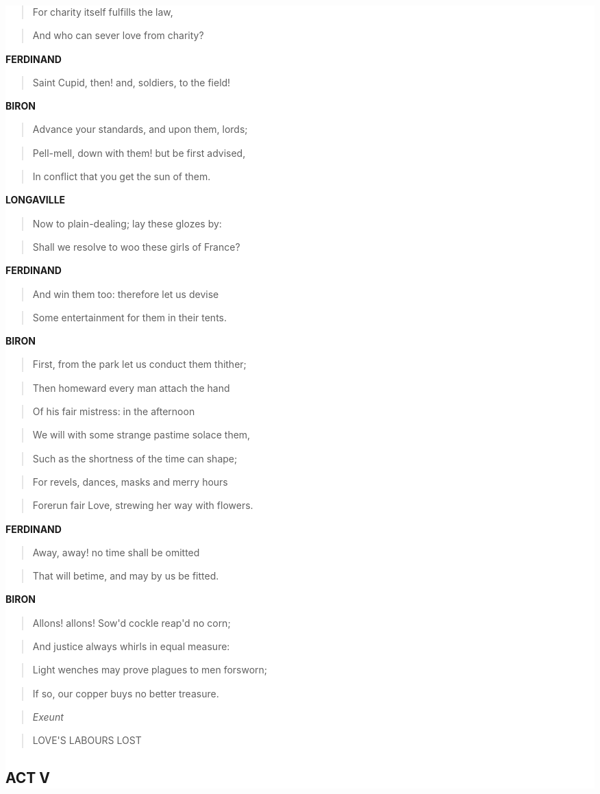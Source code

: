 > For charity itself fulfills the law,  

> And who can sever love from charity?  

**FERDINAND**

> Saint Cupid, then! and, soldiers, to the field!  

**BIRON**

> Advance your standards, and upon them, lords;  

> Pell-mell, down with them! but be first advised,  

> In conflict that you get the sun of them.  

**LONGAVILLE**

> Now to plain-dealing; lay these glozes by:  

> Shall we resolve to woo these girls of France?  

**FERDINAND**

> And win them too: therefore let us devise  

> Some entertainment for them in their tents.  

**BIRON**

> First, from the park let us conduct them thither;  

> Then homeward every man attach the hand  

> Of his fair mistress: in the afternoon  

> We will with some strange pastime solace them,  

> Such as the shortness of the time can shape;  

> For revels, dances, masks and merry hours  

> Forerun fair Love, strewing her way with flowers.  

**FERDINAND**

> Away, away! no time shall be omitted  

> That will betime, and may by us be fitted.  

**BIRON**

> Allons! allons! Sow'd cockle reap'd no corn;  

> And justice always whirls in equal measure:  

> Light wenches may prove plagues to men forsworn;  

> If so, our copper buys no better treasure.  

> *Exeunt*

> LOVE'S LABOURS LOST  

## ACT V
